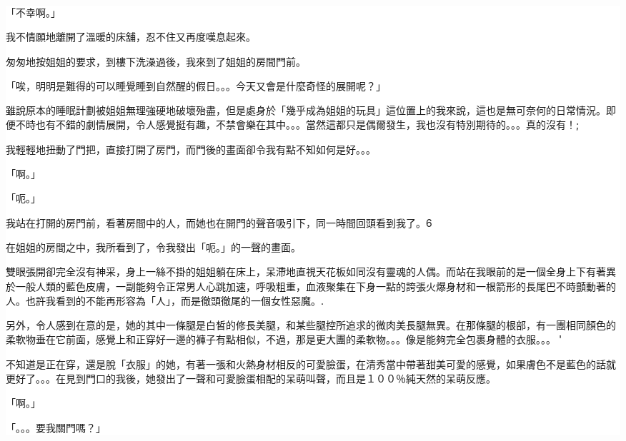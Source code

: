 



「不幸啊。」





我不情願地離開了溫暖的床舖，忍不住又再度嘆息起來。





匆匆地按姐姐的要求，到樓下洗澡過後，我來到了姐姐的房間門前。



「唉，明明是難得的可以睡覺睡到自然醒的假日。。。今天又會是什麼奇怪的展開呢？」



雖說原本的睡眠計劃被姐姐無理強硬地破壞殆盡，但是處身於「幾乎成為姐姐的玩具」這位置上的我來說，這也是無可奈何的日常情況。即便不時也有不錯的劇情展開，令人感覺挺有趣，不禁會樂在其中。。。當然這都只是偶爾發生，我也沒有特別期待的。。。真的沒有！;



我輕輕地扭動了門把，直接打開了房門，而門後的畫面卻令我有點不知如何是好。。。





「啊。」



「呃。」



我站在打開的房門前，看著房間中的人，而她也在開門的聲音吸引下，同一時間回頭看到我了。6



在姐姐的房間之中，我所看到了，令我發出「呃。」的一聲的畫面。



雙眼張開卻完全沒有神采，身上一絲不掛的姐姐躺在床上，呆滯地直視天花板如同沒有靈魂的人偶。而站在我眼前的是一個全身上下有著異於一般人類的藍色皮膚，一副能夠令正常男人心跳加速，呼吸粗重，血液聚集在下身一點的誇張火爆身材和一根箭形的長尾巴不時顫動著的人。也許我看到的不能再形容為「人」，而是徹頭徹尾的一個女性惡魔。.



另外，令人感到在意的是，她的其中一條腿是白皙的修長美腿，和某些腿控所追求的微肉美長腿無異。在那條腿的根部，有一團相同顏色的柔軟物垂在它前面，感覺上和正穿好一邊的褲子有點相似，不過，那是更大團的柔軟物。。。像是能夠完全包裹身體的衣服。。。 '





不知道是正在穿，還是脫「衣服」的她，有著一張和火熱身材相反的可愛臉蛋，在清秀當中帶著甜美可愛的感覺，如果膚色不是藍色的話就更好了。。。在見到門口的我後，她發出了一聲和可愛臉蛋相配的呆萌叫聲，而且是１００％純天然的呆萌反應。



「啊。」





「。。。要我關門嗎？」

